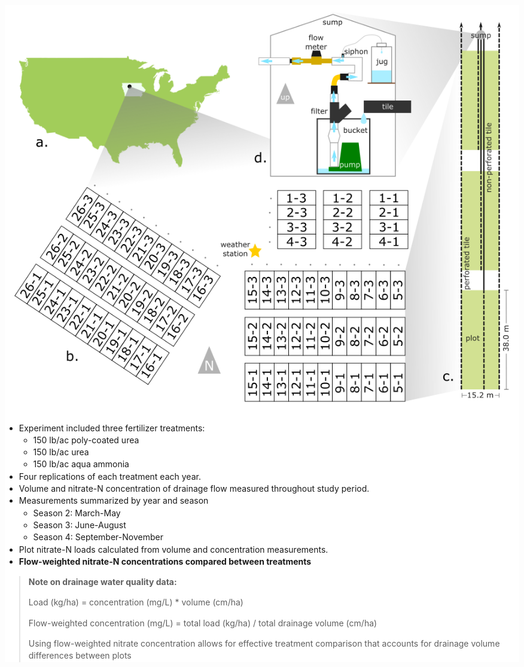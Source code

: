 ![Octocat](assets/images/ADWsitediagram23C3.png)
- Experiment included three fertilizer treatments:
  - 150 lb/ac poly-coated urea
  - 150 lb/ac urea
  - 150 lb/ac aqua ammonia
- Four replications of each treatment each year.
- Volume and nitrate-N concentration of drainage flow measured throughout study period.
- Measurements summarized by year and season
  - Season 2: March-May
  - Season 3: June-August
  - Season 4: September-November
- Plot nitrate-N loads calculated from volume and concentration measurements.
- **Flow-weighted nitrate-N concentrations compared between treatments**

> **Note on drainage water quality data:**
>
> Load (kg/ha) = concentration (mg/L) * volume (cm/ha) 
>
> Flow-weighted concentration (mg/L) = total load (kg/ha) / total drainage volume (cm/ha) 
>
> Using flow-weighted nitrate concentration allows for effective treatment comparison that accounts for drainage volume differences between plots
